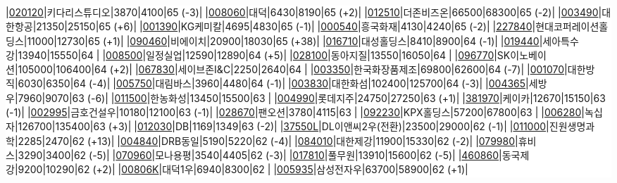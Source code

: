 |[020120](https://finance.daum.net/quotes/A020120)|키다리스튜디오|3870|4100|65 (-3)|
|[008060](https://finance.daum.net/quotes/A008060)|대덕|6430|8190|65 (+2)|
|[012510](https://finance.daum.net/quotes/A012510)|더존비즈온|66500|68300|65 (-2)|
|[003490](https://finance.daum.net/quotes/A003490)|대한항공|21350|25150|65 (+6)|
|[001390](https://finance.daum.net/quotes/A001390)|KG케미칼|4695|4830|65 (-1)|
|[000540](https://finance.daum.net/quotes/A000540)|흥국화재|4130|4240|65 (-2)|
|[227840](https://finance.daum.net/quotes/A227840)|현대코퍼레이션홀딩스|11000|12730|65 (+1)|
|[090460](https://finance.daum.net/quotes/A090460)|비에이치|20900|18030|65 (+38)|
|[016710](https://finance.daum.net/quotes/A016710)|대성홀딩스|8410|8900|64 (-1)|
|[019440](https://finance.daum.net/quotes/A019440)|세아특수강|13940|15550|64 |
|[008500](https://finance.daum.net/quotes/A008500)|일정실업|12590|12890|64 (+5)|
|[028100](https://finance.daum.net/quotes/A028100)|동아지질|13550|16050|64 |
|[096770](https://finance.daum.net/quotes/A096770)|SK이노베이션|105000|106400|64 (+2)|
|[067830](https://finance.daum.net/quotes/A067830)|세이브존I&C|2250|2640|64 |
|[003350](https://finance.daum.net/quotes/A003350)|한국화장품제조|69800|62600|64 (-7)|
|[001070](https://finance.daum.net/quotes/A001070)|대한방직|6030|6350|64 (-4)|
|[005750](https://finance.daum.net/quotes/A005750)|대림바스|3960|4480|64 (-1)|
|[003830](https://finance.daum.net/quotes/A003830)|대한화섬|102400|125700|64 (-3)|
|[004365](https://finance.daum.net/quotes/A004365)|세방우|7960|9070|63 (-6)|
|[011500](https://finance.daum.net/quotes/A011500)|한농화성|13450|15500|63 |
|[004990](https://finance.daum.net/quotes/A004990)|롯데지주|24750|27250|63 (+1)|
|[381970](https://finance.daum.net/quotes/A381970)|케이카|12670|15150|63 (-1)|
|[002995](https://finance.daum.net/quotes/A002995)|금호건설우|10180|12100|63 (-1)|
|[028670](https://finance.daum.net/quotes/A028670)|팬오션|3780|4115|63 |
|[092230](https://finance.daum.net/quotes/A092230)|KPX홀딩스|57200|67800|63 |
|[006280](https://finance.daum.net/quotes/A006280)|녹십자|126700|135400|63 (+3)|
|[012030](https://finance.daum.net/quotes/A012030)|DB|1169|1349|63 (-2)|
|[37550L](https://finance.daum.net/quotes/A37550L)|DL이앤씨2우(전환)|23500|29000|62 (-1)|
|[011000](https://finance.daum.net/quotes/A011000)|진원생명과학|2285|2470|62 (+13)|
|[004840](https://finance.daum.net/quotes/A004840)|DRB동일|5190|5220|62 (-4)|
|[084010](https://finance.daum.net/quotes/A084010)|대한제강|11900|15330|62 (-2)|
|[079980](https://finance.daum.net/quotes/A079980)|휴비스|3290|3400|62 (-5)|
|[070960](https://finance.daum.net/quotes/A070960)|모나용평|3540|4405|62 (-3)|
|[017810](https://finance.daum.net/quotes/A017810)|풀무원|13910|15600|62 (-5)|
|[460860](https://finance.daum.net/quotes/A460860)|동국제강|9200|10290|62 (+2)|
|[00806K](https://finance.daum.net/quotes/A00806K)|대덕1우|6940|8300|62 |
|[005935](https://finance.daum.net/quotes/A005935)|삼성전자우|63700|58900|62 (+1)|